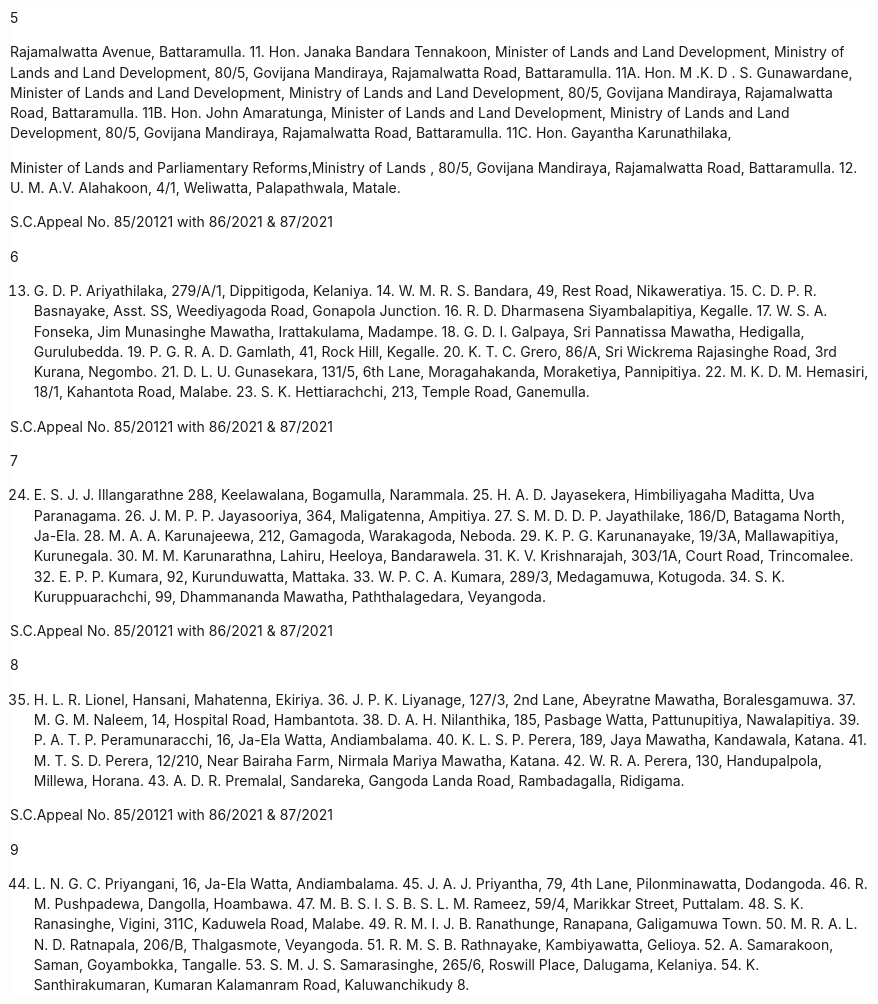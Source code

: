5

Rajamalwatta Avenue, Battaramulla. 11. Hon. Janaka Bandara Tennakoon, Minister of Lands and Land Development, Ministry of Lands and Land Development, 80/5, Govijana Mandiraya, Rajamalwatta Road, Battaramulla. 11A. Hon. M .K. D . S. Gunawardane, Minister of Lands and Land Development, Ministry of Lands and Land Development, 80/5, Govijana Mandiraya, Rajamalwatta Road, Battaramulla. 11B. Hon. John Amaratunga, Minister of Lands and Land Development, Ministry of Lands and Land Development, 80/5, Govijana Mandiraya, Rajamalwatta Road, Battaramulla. 11C. Hon. Gayantha Karunathilaka,

Minister of Lands and Parliamentary Reforms,Ministry of Lands , 80/5, Govijana Mandiraya, Rajamalwatta Road, Battaramulla. 12. U. M. A.V. Alahakoon, 4/1, Weliwatta, Palapathwala, Matale.

S.C.Appeal No. 85/20121 with 86/2021 & 87/2021

6

13. G. D. P. Ariyathilaka, 279/A/1, Dippitigoda, Kelaniya. 14. W. M. R. S. Bandara, 49, Rest Road, Nikaweratiya. 15. C. D. P. R. Basnayake, Asst. SS, Weediyagoda Road, Gonapola Junction. 16. R. D. Dharmasena Siyambalapitiya, Kegalle. 17. W. S. A. Fonseka, Jim Munasinghe Mawatha, Irattakulama, Madampe. 18. G. D. I. Galpaya, Sri Pannatissa Mawatha, Hedigalla, Gurulubedda. 19. P. G. R. A. D. Gamlath, 41, Rock Hill, Kegalle. 20. K. T. C. Grero, 86/A, Sri Wickrema Rajasinghe Road, 3rd Kurana, Negombo. 21. D. L. U. Gunasekara, 131/5, 6th Lane, Moragahakanda, Moraketiya, Pannipitiya. 22. M. K. D. M. Hemasiri, 18/1, Kahantota Road, Malabe. 23. S. K. Hettiarachchi, 213, Temple Road, Ganemulla.

S.C.Appeal No. 85/20121 with 86/2021 & 87/2021

7

24. E. S. J. J. Illangarathne 288, Keelawalana, Bogamulla, Narammala. 25. H. A. D. Jayasekera, Himbiliyagaha Maditta, Uva Paranagama. 26. J. M. P. P. Jayasooriya, 364, Maligatenna, Ampitiya. 27. S. M. D. D. P. Jayathilake, 186/D, Batagama North, Ja-Ela. 28. M. A. A. Karunajeewa, 212, Gamagoda, Warakagoda, Neboda. 29. K. P. G. Karunanayake, 19/3A, Mallawapitiya, Kurunegala. 30. M. M. Karunarathna, Lahiru, Heeloya, Bandarawela. 31. K. V. Krishnarajah, 303/1A, Court Road, Trincomalee. 32. E. P. P. Kumara, 92, Kurunduwatta, Mattaka. 33. W. P. C. A. Kumara, 289/3, Medagamuwa, Kotugoda. 34. S. K. Kuruppuarachchi, 99, Dhammananda Mawatha, Paththalagedara, Veyangoda.

S.C.Appeal No. 85/20121 with 86/2021 & 87/2021

8

35. H. L. R. Lionel, Hansani, Mahatenna, Ekiriya. 36. J. P. K. Liyanage, 127/3, 2nd Lane, Abeyratne Mawatha, Boralesgamuwa. 37. M. G. M. Naleem, 14, Hospital Road, Hambantota. 38. D. A. H. Nilanthika, 185, Pasbage Watta, Pattunupitiya, Nawalapitiya. 39. P. A. T. P. Peramunaracchi, 16, Ja-Ela Watta, Andiambalama. 40. K. L. S. P. Perera, 189, Jaya Mawatha, Kandawala, Katana. 41. M. T. S. D. Perera, 12/210, Near Bairaha Farm, Nirmala Mariya Mawatha, Katana. 42. W. R. A. Perera, 130, Handupalpola, Millewa, Horana. 43. A. D. R. Premalal, Sandareka, Gangoda Landa Road, Rambadagalla, Ridigama.

S.C.Appeal No. 85/20121 with 86/2021 & 87/2021

9

44. L. N. G. C. Priyangani, 16, Ja-Ela Watta, Andiambalama. 45. J. A. J. Priyantha, 79, 4th Lane, Pilonminawatta, Dodangoda. 46. R. M. Pushpadewa, Dangolla, Hoambawa. 47. M. B. S. I. S. B. S. L. M. Rameez, 59/4, Marikkar Street, Puttalam. 48. S. K. Ranasinghe, Vigini, 311C, Kaduwela Road, Malabe. 49. R. M. I. J. B. Ranathunge, Ranapana, Galigamuwa Town. 50. M. R. A. L. N. D. Ratnapala, 206/B, Thalgasmote, Veyangoda. 51. R. M. S. B. Rathnayake, Kambiyawatta, Gelioya. 52. A. Samarakoon, Saman, Goyambokka, Tangalle. 53. S. M. J. S. Samarasinghe, 265/6, Roswill Place, Dalugama, Kelaniya. 54. K. Santhirakumaran, Kumaran Kalamanram Road, Kaluwanchikudy 8.
